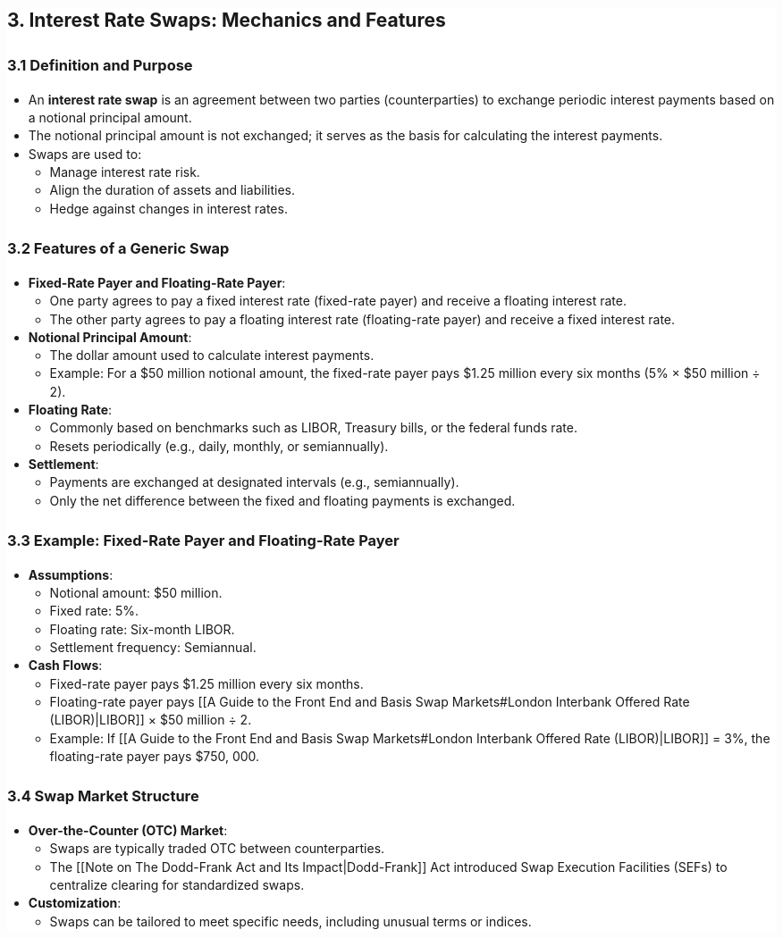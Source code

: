 ## 3. Interest Rate Swaps: Mechanics and Features

### 3.1 Definition and Purpose

- An **interest rate swap** is an agreement between two parties (counterparties) to exchange periodic interest payments based on a notional principal amount.
- The notional principal amount is not exchanged; it serves as the basis for calculating the interest payments.
- Swaps are used to:
  - Manage interest rate risk.
  - Align the duration of assets and liabilities.
  - Hedge against changes in interest rates.

### 3.2 Features of a Generic Swap

- **Fixed-Rate Payer and Floating-Rate Payer**:
  - One party agrees to pay a fixed interest rate (fixed-rate payer) and receive a floating interest rate.
  - The other party agrees to pay a floating interest rate (floating-rate payer) and receive a fixed interest rate.
- **Notional Principal Amount**:
  - The dollar amount used to calculate interest payments.
  - Example: For a $50 million notional amount,    the fixed-rate payer pays $1.25 million every six months (5% × $50 million ÷ 2).
- **Floating Rate**:
  - Commonly based on benchmarks such as LIBOR,  Treasury bills,  or the federal funds rate.
  - Resets periodically (e.g.,  daily,  monthly,  or semiannually).
- **Settlement**:
  - Payments are exchanged at designated intervals (e.g.,  semiannually).
  - Only the net difference between the fixed and floating payments is exchanged.

### 3.3 Example: Fixed-Rate Payer and Floating-Rate Payer

- **Assumptions**:
  - Notional amount: $50 million.
  - Fixed rate: 5%.
  - Floating rate: Six-month LIBOR.
  - Settlement frequency: Semiannual.
- **Cash Flows**:
  - Fixed-rate payer pays $1.25 million every six months.
  - Floating-rate payer pays [[A Guide to the Front End and Basis Swap Markets#London Interbank Offered Rate (LIBOR)|LIBOR]] × $50 million ÷ 2.
  - Example: If [[A Guide to the Front End and Basis Swap Markets#London Interbank Offered Rate (LIBOR)|LIBOR]] = 3%,  the floating-rate payer pays $750,  000.

### 3.4 Swap Market Structure

- **Over-the-Counter (OTC) Market**:
  - Swaps are typically traded OTC between counterparties.
  - The [[Note on The Dodd-Frank Act and Its Impact|Dodd-Frank]] Act introduced Swap Execution Facilities (SEFs) to centralize clearing for standardized swaps.
- **Customization**:
  - Swaps can be tailored to meet specific needs,  including unusual terms or indices.
